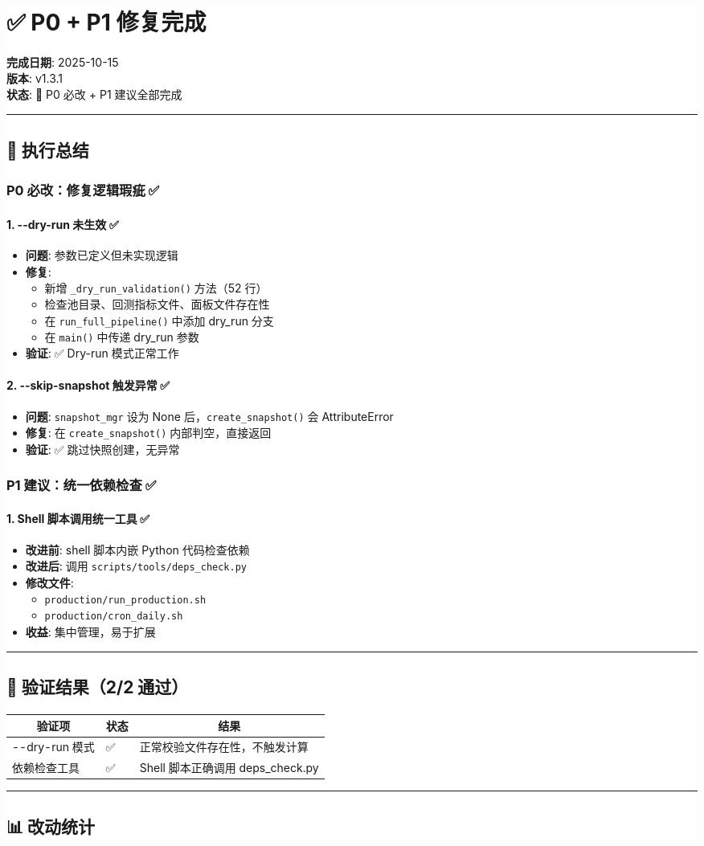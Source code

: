# ✅ P0 + P1 修复完成

**完成日期**: 2025-10-15  
**版本**: v1.3.1  
**状态**: 🎉 P0 必改 + P1 建议全部完成

---

## 🎯 执行总结

### P0 必改：修复逻辑瑕疵 ✅

#### 1. --dry-run 未生效 ✅
- **问题**: 参数已定义但未实现逻辑
- **修复**: 
  - 新增 `_dry_run_validation()` 方法（52 行）
  - 检查池目录、回测指标文件、面板文件存在性
  - 在 `run_full_pipeline()` 中添加 dry_run 分支
  - 在 `main()` 中传递 dry_run 参数
- **验证**: ✅ Dry-run 模式正常工作

#### 2. --skip-snapshot 触发异常 ✅
- **问题**: `snapshot_mgr` 设为 None 后，`create_snapshot()` 会 AttributeError
- **修复**: 在 `create_snapshot()` 内部判空，直接返回
- **验证**: ✅ 跳过快照创建，无异常

### P1 建议：统一依赖检查 ✅

#### 1. Shell 脚本调用统一工具 ✅
- **改进前**: shell 脚本内嵌 Python 代码检查依赖
- **改进后**: 调用 `scripts/tools/deps_check.py`
- **修改文件**:
  - `production/run_production.sh`
  - `production/cron_daily.sh`
- **收益**: 集中管理，易于扩展

---

## 🧪 验证结果（2/2 通过）

| 验证项 | 状态 | 结果 |
|--------|------|------|
| --dry-run 模式 | ✅ | 正常校验文件存在性，不触发计算 |
| 依赖检查工具 | ✅ | Shell 脚本正确调用 deps_check.py |

---

## 📊 改动统计
